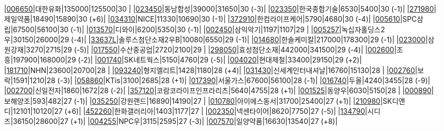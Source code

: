 |[006650](https://finance.daum.net/quotes/A006650)|대한유화|135000|125500|30 |
|[023450](https://finance.daum.net/quotes/A023450)|동남합성|39000|31650|30 (-3)|
|[023350](https://finance.daum.net/quotes/A023350)|한국종합기술|6530|5400|30 (-1)|
|[271980](https://finance.daum.net/quotes/A271980)|제일약품|18490|15890|30 (+6)|
|[034310](https://finance.daum.net/quotes/A034310)|NICE|11330|10690|30 (-1)|
|[372910](https://finance.daum.net/quotes/A372910)|한컴라이프케어|5790|4680|30 (-4)|
|[005610](https://finance.daum.net/quotes/A005610)|SPC삼립|67500|56100|30 (-1)|
|[013570](https://finance.daum.net/quotes/A013570)|디와이|6200|5350|30 (-1)|
|[002450](https://finance.daum.net/quotes/A002450)|삼익악기|1197|1107|29 |
|[005257](https://finance.daum.net/quotes/A005257)|녹십자홀딩스2우|30150|26000|29 (-4)|
|[33637L](https://finance.daum.net/quotes/A33637L)|솔루스첨단소재2우B|10080|6550|29 (-1)|
|[014680](https://finance.daum.net/quotes/A014680)|한솔케미칼|217000|178300|29 (-1)|
|[023000](https://finance.daum.net/quotes/A023000)|삼원강재|3270|2715|29 (-5)|
|[017550](https://finance.daum.net/quotes/A017550)|수산중공업|2720|2100|29 |
|[298050](https://finance.daum.net/quotes/A298050)|효성첨단소재|442000|341500|29 (-4)|
|[002600](https://finance.daum.net/quotes/A002600)|조흥|197900|168000|29 (-2)|
|[001740](https://finance.daum.net/quotes/A001740)|SK네트웍스|5150|4760|29 (-5)|
|[004020](https://finance.daum.net/quotes/A004020)|현대제철|33400|29150|29 (+2)|
|[181710](https://finance.daum.net/quotes/A181710)|NHN|23600|20700|28 |
|[093240](https://finance.daum.net/quotes/A093240)|형지엘리트|1428|1180|28 (+4)|
|[031430](https://finance.daum.net/quotes/A031430)|신세계인터내셔날|16760|15130|28 |
|[002760](https://finance.daum.net/quotes/A002760)|보락|1591|1210|28 (-3)|
|[058860](https://finance.daum.net/quotes/A058860)|KTis|3100|2685|28 (+1)|
|[017390](https://finance.daum.net/quotes/A017390)|서울가스|67600|56100|28 (-1)|
|[016740](https://finance.daum.net/quotes/A016740)|두올|4240|3455|28 (-9)|
|[002700](https://finance.daum.net/quotes/A002700)|신일전자|1860|1672|28 (-2)|
|[357120](https://finance.daum.net/quotes/A357120)|코람코라이프인프라리츠|5640|4755|28 (+1)|
|[001525](https://finance.daum.net/quotes/A001525)|동양우|6030|5150|28 |
|[000890](https://finance.daum.net/quotes/A000890)|보해양조|593|482|27 (-1)|
|[035250](https://finance.daum.net/quotes/A035250)|강원랜드|16890|14190|27 |
|[010780](https://finance.daum.net/quotes/A010780)|아이에스동서|31700|25400|27 (+1)|
|[210980](https://finance.daum.net/quotes/A210980)|SK디앤디|12101|10120|27 (+6)|
|[452260](https://finance.daum.net/quotes/A452260)|한화갤러리아|1403|1177|27 |
|[002350](https://finance.daum.net/quotes/A002350)|넥센타이어|8620|7750|27 (-5)|
|[134790](https://finance.daum.net/quotes/A134790)|시디즈|36150|28600|27 (+1)|
|[004255](https://finance.daum.net/quotes/A004255)|NPC우|3115|2595|27 (-3)|
|[007570](https://finance.daum.net/quotes/A007570)|일양약품|16630|13540|27 (+8)|